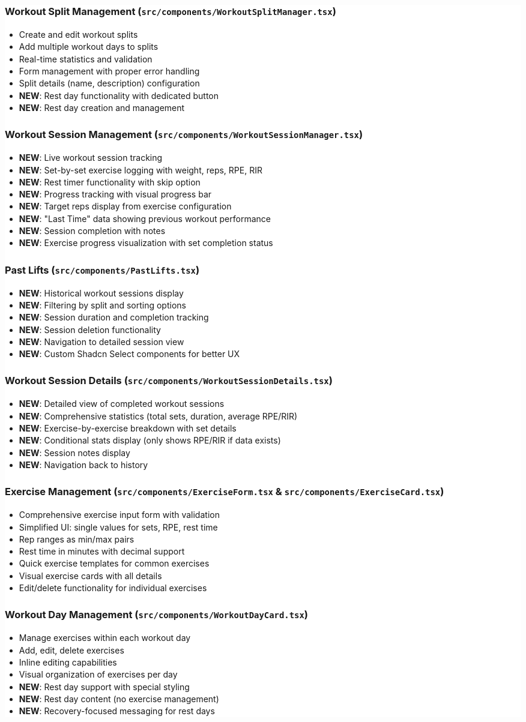 ### Workout Split Management (`src/components/WorkoutSplitManager.tsx`)
- Create and edit workout splits
- Add multiple workout days to splits
- Real-time statistics and validation
- Form management with proper error handling
- Split details (name, description) configuration
- **NEW**: Rest day functionality with dedicated button
- **NEW**: Rest day creation and management

### Workout Session Management (`src/components/WorkoutSessionManager.tsx`)
- **NEW**: Live workout session tracking
- **NEW**: Set-by-set exercise logging with weight, reps, RPE, RIR
- **NEW**: Rest timer functionality with skip option
- **NEW**: Progress tracking with visual progress bar
- **NEW**: Target reps display from exercise configuration
- **NEW**: "Last Time" data showing previous workout performance
- **NEW**: Session completion with notes
- **NEW**: Exercise progress visualization with set completion status

### Past Lifts (`src/components/PastLifts.tsx`)
- **NEW**: Historical workout sessions display
- **NEW**: Filtering by split and sorting options
- **NEW**: Session duration and completion tracking
- **NEW**: Session deletion functionality
- **NEW**: Navigation to detailed session view
- **NEW**: Custom Shadcn Select components for better UX

### Workout Session Details (`src/components/WorkoutSessionDetails.tsx`)
- **NEW**: Detailed view of completed workout sessions
- **NEW**: Comprehensive statistics (total sets, duration, average RPE/RIR)
- **NEW**: Exercise-by-exercise breakdown with set details
- **NEW**: Conditional stats display (only shows RPE/RIR if data exists)
- **NEW**: Session notes display
- **NEW**: Navigation back to history

### Exercise Management (`src/components/ExerciseForm.tsx` & `src/components/ExerciseCard.tsx`)
- Comprehensive exercise input form with validation
- Simplified UI: single values for sets, RPE, rest time
- Rep ranges as min/max pairs
- Rest time in minutes with decimal support
- Quick exercise templates for common exercises
- Visual exercise cards with all details
- Edit/delete functionality for individual exercises

### Workout Day Management (`src/components/WorkoutDayCard.tsx`)
- Manage exercises within each workout day
- Add, edit, delete exercises
- Inline editing capabilities
- Visual organization of exercises per day
- **NEW**: Rest day support with special styling
- **NEW**: Rest day content (no exercise management)
- **NEW**: Recovery-focused messaging for rest days
